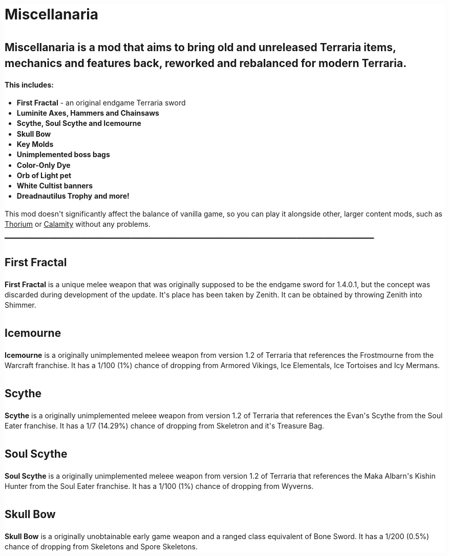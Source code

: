 # Miscellanaria

## **Miscellanaria** is a mod that aims to bring old and unreleased Terraria items, mechanics and features back, reworked and rebalanced for modern Terraria.

**This includes:**
- **First Fractal** - an original endgame Terraria sword
- **Luminite Axes, Hammers and Chainsaws**
- **Scythe, Soul Scythe and Icemourne**
- **Skull Bow**
- **Key Molds**
- **Unimplemented boss bags**
- **Color-Only Dye**
- **Orb of Light pet**
- **White Cultist banners**
- **Dreadnautilus Trophy**
**and more!**

This mod doesn't significantly affect the balance of vanilla game, so you can play it alongside other, larger content mods, such as [Thorium](https://steamcommunity.com/sharedfiles/filedetails/?id=2909886416) or [Calamity](https://steamcommunity.com/sharedfiles/filedetails/?id=2824688072) without any problems.
▁▁▁▁▁▁▁▁▁▁▁▁▁▁▁▁▁▁▁▁▁▁▁▁▁▁▁▁▁▁▁▁▁▁▁▁▁▁▁▁▁▁▁▁▁▁▁▁▁▁▁▁▁▁▁▁▁▁▁▁▁▁▁▁▁▁▁

## First Fractal
**First Fractal** is a unique melee weapon that was originally supposed to be the endgame sword for 1.4.0.1, but the concept was discarded during development of the update. It's place has been taken by Zenith. It can be obtained by throwing Zenith into Shimmer.

## Icemourne
**Icemourne** is a originally unimplemented meleee weapon from version 1.2 of Terraria that references the Frostmourne from the Warcraft franchise. It has a 1/100 (1%) chance of dropping from Armored Vikings, Ice Elementals, Ice Tortoises and Icy Mermans.

## Scythe
**Scythe** is a originally unimplemented meleee weapon from version 1.2 of Terraria that references the Evan's Scythe from the Soul Eater franchise. It has a 1/7 (14.29%) chance of dropping from Skeletron and it's Treasure Bag.

## Soul Scythe
**Soul Scythe** is a originally unimplemented meleee weapon from version 1.2 of Terraria that references the Maka Albarn's Kishin Hunter from the Soul Eater franchise. It has a 1/100 (1%) chance of dropping from Wyverns.

## Skull Bow
**Skull Bow** is a originally unobtainable early game weapon and a ranged class equivalent of Bone Sword. It has a 1/200 (0.5%) chance of dropping from Skeletons and Spore Skeletons.
